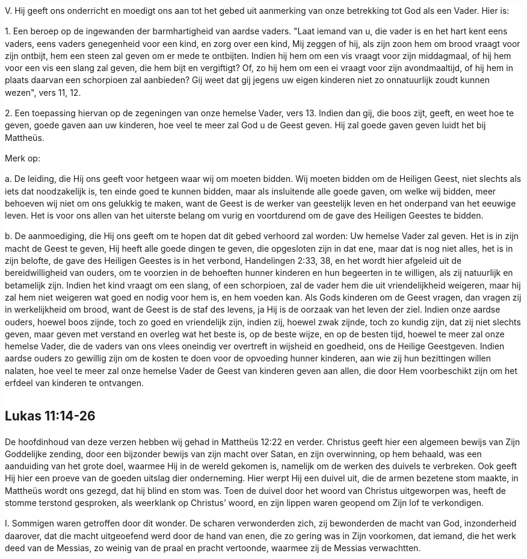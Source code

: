 V. Hij geeft ons onderricht en moedigt ons aan tot het gebed uit aanmerking van onze betrekking tot God als een Vader. Hier is:

1\. Een beroep op de ingewanden der barmhartigheid van aardse vaders. "Laat iemand van u, die vader is en het hart kent eens vaders, eens vaders genegenheid voor een kind, en zorg over een kind, Mij zeggen of hij, als zijn zoon hem om brood vraagt voor zijn ontbijt, hem een steen zal geven om er mede te ontbijten. Indien hij hem om een vis vraagt voor zijn middagmaal, of hij hem voor een vis een slang zal geven, die hem bijt en vergiftigt? Of, zo hij hem om een ei vraagt voor zijn avondmaaltijd, of hij hem in plaats daarvan een schorpioen zal aanbieden? Gij weet dat gij jegens uw eigen kinderen niet zo onnatuurlijk zoudt kunnen wezen", vers 11, 12. 

2\. Een toepassing hiervan op de zegeningen van onze hemelse Vader, vers 13. Indien dan gij, die boos zijt, geeft, en weet hoe te geven, goede gaven aan uw kinderen, hoe veel te meer zal God u de Geest geven. Hij zal goede gaven geven luidt het bij Mattheüs. 

Merk op:

a. De leiding, die Hij ons geeft voor hetgeen waar wij om moeten bidden. Wij moeten bidden om de Heiligen Geest, niet slechts als iets dat noodzakelijk is, ten einde goed te kunnen bidden, maar als insluitende alle goede gaven, om welke wij bidden, meer behoeven wij niet om ons gelukkig te maken, want de Geest is de werker van geestelijk leven en het onderpand van het eeuwige leven. Het is voor ons allen van het uiterste belang om vurig en voortdurend om de gave des Heiligen Geestes te bidden. 

b. De aanmoediging, die Hij ons geeft om te hopen dat dit gebed verhoord zal worden: Uw hemelse Vader zal geven. Het is in zijn macht de Geest te geven, Hij heeft alle goede dingen te geven, die opgesloten zijn in dat ene, maar dat is nog niet alles, het is in zijn belofte, de gave des Heiligen Geestes is in het verbond, Handelingen 2:33, 38, en het wordt hier afgeleid uit de bereidwilligheid van ouders, om te voorzien in de behoeften hunner kinderen en hun begeerten in te willigen, als zij natuurlijk en betamelijk zijn. Indien het kind vraagt om een slang, of een schorpioen, zal de vader hem die uit vriendelijkheid weigeren, maar hij zal hem niet weigeren wat goed en nodig voor hem is, en hem voeden kan. Als Gods kinderen om de Geest vragen, dan vragen zij in werkelijkheid om brood, want de Geest is de staf des levens, ja Hij is de oorzaak van het leven der ziel. Indien onze aardse ouders, hoewel boos zijnde, toch zo goed en vriendelijk zijn, indien zij, hoewel zwak zijnde, toch zo kundig zijn, dat zij niet slechts geven, maar geven met verstand en overleg wat het beste is, op de beste wijze, en op de besten tijd, hoewel te meer zal onze hemelse Vader, die de vaders van ons vlees oneindig ver overtreft in wijsheid en goedheid, ons de Heilige Geestgeven. Indien aardse ouders zo gewillig zijn om de kosten te doen voor de opvoeding hunner kinderen, aan wie zij hun bezittingen willen nalaten, hoe veel te meer zal onze hemelse Vader de Geest van kinderen geven aan allen, die door Hem voorbeschikt zijn om het erfdeel van kinderen te ontvangen. 

## Lukas 11:14-26 
De hoofdinhoud van deze verzen hebben wij gehad in Mattheüs 12:22 en verder. Christus geeft hier een algemeen bewijs van Zijn Goddelijke zending, door een bijzonder bewijs van zijn macht over Satan, en zijn overwinning, op hem behaald, was een aanduiding van het grote doel, waarmee Hij in de wereld gekomen is, namelijk om de werken des duivels te verbreken. Ook geeft Hij hier een proeve van de goeden uitslag dier onderneming. Hier werpt Hij een duivel uit, die de armen bezetene stom maakte, in Mattheüs wordt ons gezegd, dat hij blind en stom was. Toen de duivel door het woord van Christus uitgeworpen was, heeft de stomme terstond gesproken, als weerklank op Christus’ woord, en zijn lippen waren geopend om Zijn lof te verkondigen. 

I. Sommigen waren getroffen door dit wonder. De scharen verwonderden zich, zij bewonderden de macht van God, inzonderheid daarover, dat die macht uitgeoefend werd door de hand van enen, die zo gering was in Zijn voorkomen, dat iemand, die het werk deed van de Messias, zo weinig van de praal en pracht vertoonde, waarmee zij de Messias verwachtten. 
